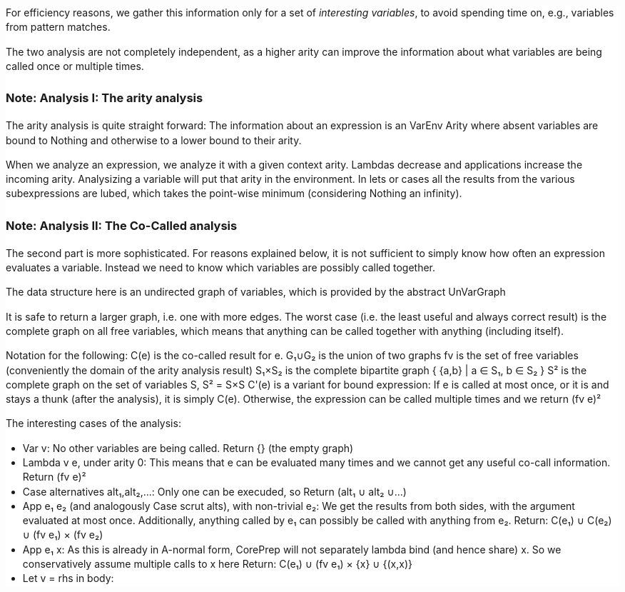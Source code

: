For efficiency reasons, we gather this information only for a set of
*interesting variables*, to avoid spending time on, e.g., variables from pattern matches.

The two analysis are not completely independent, as a higher arity can improve
the information about what variables are being called once or multiple times.

### Note: Analysis I: The arity analysis

The arity analysis is quite straight forward: The information about an
expression is an
    VarEnv Arity
where absent variables are bound to Nothing and otherwise to a lower bound to
their arity.

When we analyze an expression, we analyze it with a given context arity.
Lambdas decrease and applications increase the incoming arity. Analysizing a
variable will put that arity in the environment. In lets or cases all the
results from the various subexpressions are lubed, which takes the point-wise
minimum (considering Nothing an infinity).

### Note: Analysis II: The Co-Called analysis

The second part is more sophisticated. For reasons explained below, it is not
sufficient to simply know how often an expression evaluates a variable. Instead
we need to know which variables are possibly called together.

The data structure here is an undirected graph of variables, which is provided
by the abstract
    UnVarGraph

It is safe to return a larger graph, i.e. one with more edges. The worst case
(i.e. the least useful and always correct result) is the complete graph on all
free variables, which means that anything can be called together with anything
(including itself).

Notation for the following:
C(e)  is the co-called result for e.
G₁∪G₂ is the union of two graphs
fv    is the set of free variables (conveniently the domain of the arity analysis result)
S₁×S₂ is the complete bipartite graph { {a,b} | a ∈ S₁, b ∈ S₂ }
S²    is the complete graph on the set of variables S, S² = S×S
C'(e) is a variant for bound expression:
      If e is called at most once, or it is and stays a thunk (after the analysis),
      it is simply C(e). Otherwise, the expression can be called multiple times
      and we return (fv e)²

The interesting cases of the analysis:
 * Var v:
   No other variables are being called.
   Return {} (the empty graph)
 * Lambda v e, under arity 0:
   This means that e can be evaluated many times and we cannot get
   any useful co-call information.
   Return (fv e)²
 * Case alternatives alt₁,alt₂,...:
   Only one can be execuded, so
   Return (alt₁ ∪ alt₂ ∪...)
 * App e₁ e₂ (and analogously Case scrut alts), with non-trivial e₂:
   We get the results from both sides, with the argument evaluated at most once.
   Additionally, anything called by e₁ can possibly be called with anything
   from e₂.
   Return: C(e₁) ∪ C(e₂) ∪ (fv e₁) × (fv e₂)
 * App e₁ x:
   As this is already in A-normal form, CorePrep will not separately lambda
   bind (and hence share) x. So we conservatively assume multiple calls to x here
   Return: C(e₁) ∪ (fv e₁) × {x} ∪ {(x,x)}
 * Let v = rhs in body: